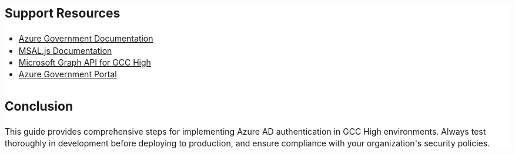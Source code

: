 ## Support Resources

- [Azure Government Documentation](https://docs.microsoft.com/en-us/azure/azure-government/)
- [MSAL.js Documentation](https://github.com/AzureAD/microsoft-authentication-library-for-js)
- [Microsoft Graph API for GCC High](https://docs.microsoft.com/en-us/graph/deployments)
- [Azure Government Portal](https://portal.azure.us)

## Conclusion

This guide provides comprehensive steps for implementing Azure AD authentication in GCC High environments. Always test thoroughly in development before deploying to production, and ensure compliance with your organization's security policies.